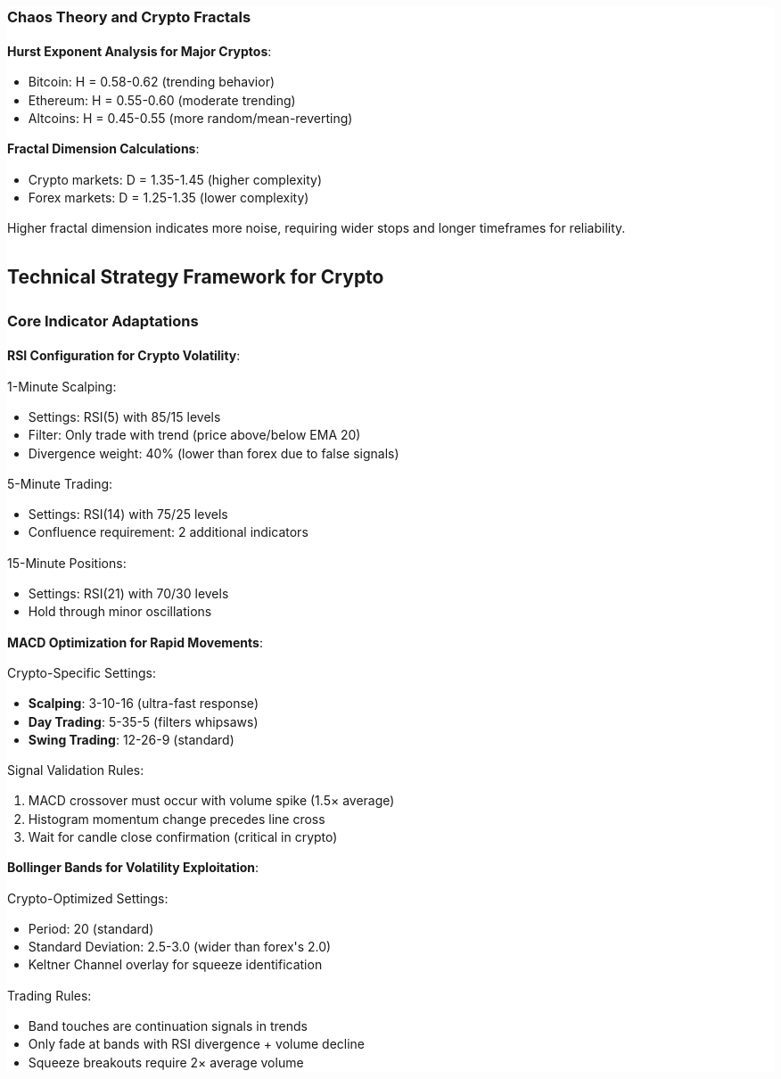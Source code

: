 ### Chaos Theory and Crypto Fractals

**Hurst Exponent Analysis for Major Cryptos**:
- Bitcoin: H = 0.58-0.62 (trending behavior)
- Ethereum: H = 0.55-0.60 (moderate trending)
- Altcoins: H = 0.45-0.55 (more random/mean-reverting)

**Fractal Dimension Calculations**:
- Crypto markets: D = 1.35-1.45 (higher complexity)
- Forex markets: D = 1.25-1.35 (lower complexity)

Higher fractal dimension indicates more noise, requiring wider stops and longer timeframes for reliability.

## Technical Strategy Framework for Crypto

### Core Indicator Adaptations

**RSI Configuration for Crypto Volatility**:

1-Minute Scalping:
- Settings: RSI(5) with 85/15 levels
- Filter: Only trade with trend (price above/below EMA 20)
- Divergence weight: 40% (lower than forex due to false signals)

5-Minute Trading:
- Settings: RSI(14) with 75/25 levels
- Confluence requirement: 2 additional indicators

15-Minute Positions:
- Settings: RSI(21) with 70/30 levels
- Hold through minor oscillations

**MACD Optimization for Rapid Movements**:

Crypto-Specific Settings:
- **Scalping**: 3-10-16 (ultra-fast response)
- **Day Trading**: 5-35-5 (filters whipsaws)
- **Swing Trading**: 12-26-9 (standard)

Signal Validation Rules:
1. MACD crossover must occur with volume spike (1.5× average)
2. Histogram momentum change precedes line cross
3. Wait for candle close confirmation (critical in crypto)

**Bollinger Bands for Volatility Exploitation**:

Crypto-Optimized Settings:
- Period: 20 (standard)
- Standard Deviation: 2.5-3.0 (wider than forex's 2.0)
- Keltner Channel overlay for squeeze identification

Trading Rules:
- Band touches are continuation signals in trends
- Only fade at bands with RSI divergence + volume decline
- Squeeze breakouts require 2× average volume
